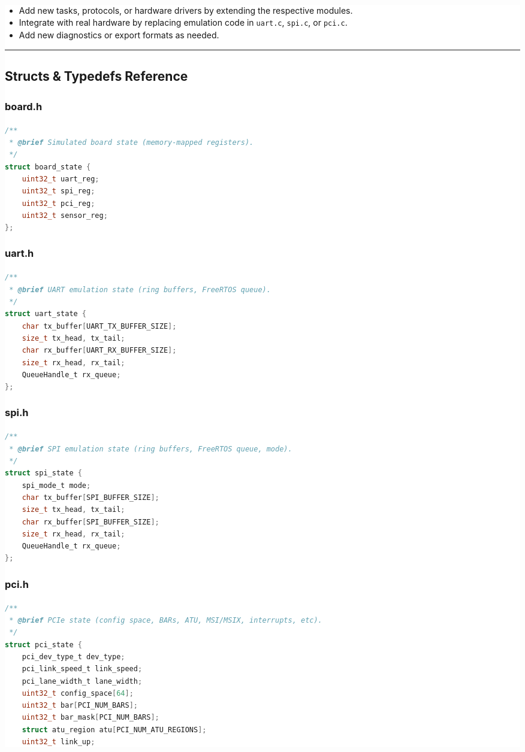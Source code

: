 - Add new tasks, protocols, or hardware drivers by extending the respective modules.
- Integrate with real hardware by replacing emulation code in `uart.c`, `spi.c`, or `pci.c`.
- Add new diagnostics or export formats as needed.

---

## Structs & Typedefs Reference

### board.h
```c
/**
 * @brief Simulated board state (memory-mapped registers).
 */
struct board_state {
    uint32_t uart_reg;
    uint32_t spi_reg;
    uint32_t pci_reg;
    uint32_t sensor_reg;
};
```

### uart.h
```c
/**
 * @brief UART emulation state (ring buffers, FreeRTOS queue).
 */
struct uart_state {
    char tx_buffer[UART_TX_BUFFER_SIZE];
    size_t tx_head, tx_tail;
    char rx_buffer[UART_RX_BUFFER_SIZE];
    size_t rx_head, rx_tail;
    QueueHandle_t rx_queue;
};
```

### spi.h
```c
/**
 * @brief SPI emulation state (ring buffers, FreeRTOS queue, mode).
 */
struct spi_state {
    spi_mode_t mode;
    char tx_buffer[SPI_BUFFER_SIZE];
    size_t tx_head, tx_tail;
    char rx_buffer[SPI_BUFFER_SIZE];
    size_t rx_head, rx_tail;
    QueueHandle_t rx_queue;
};
```

### pci.h
```c
/**
 * @brief PCIe state (config space, BARs, ATU, MSI/MSIX, interrupts, etc).
 */
struct pci_state {
    pci_dev_type_t dev_type;
    pci_link_speed_t link_speed;
    pci_lane_width_t lane_width;
    uint32_t config_space[64];
    uint32_t bar[PCI_NUM_BARS];
    uint32_t bar_mask[PCI_NUM_BARS];
    struct atu_region atu[PCI_NUM_ATU_REGIONS];
    uint32_t link_up;
```